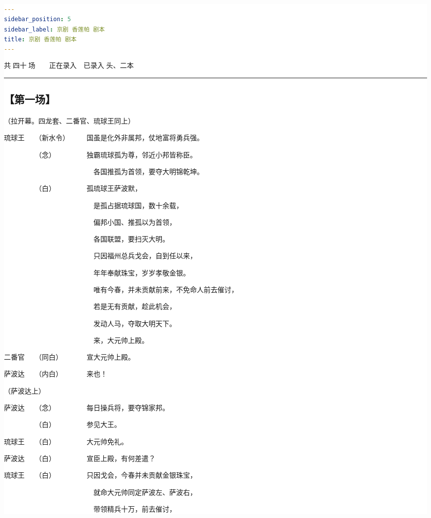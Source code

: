 ```yaml
---
sidebar_position: 5
sidebar_label: 京剧 香莲帕 剧本
title: 京剧 香莲帕 剧本
---
```


共 四十 场　　正在录入　已录入 头、二本

<hr /> 

## 【第一场】

（拉开幕。四龙套、二番官、琉球王同上）

琉球王　　（新水令）　　　国虽是化外非属邦，仗地富将勇兵强。

　　　　　（念）　　　　　独霸琉球孤为尊，邻近小邦皆称臣。

　　　　　　　　　　　　　各国推孤为首领，要夺大明锦乾坤。

　　　　　（白）　　　　　孤琉球王萨波默，

　　　　　　　　　　　　　是孤占据琉球国，数十余载，

　　　　　　　　　　　　　偏邦小国、推孤以为首领，

　　　　　　　　　　　　　各国联盟，要扫灭大明。

　　　　　　　　　　　　　只因福州总兵戈会，自到任以来，

　　　　　　　　　　　　　年年奉献珠宝，岁岁孝敬金银。

　　　　　　　　　　　　　唯有今春，并未贡献前来，不免命人前去催讨，

　　　　　　　　　　　　　若是无有贡献，趁此机会，

　　　　　　　　　　　　　发动人马，夺取大明天下。

　　　　　　　　　　　　　来，大元帅上殿。

二番官　　（同白）　　　　宣大元帅上殿。

萨波达　　（内白）　　　　来也！

（萨波达上）

萨波达　　（念）　　　　　每日操兵将，要夺锦家邦。

　　　　　（白）　　　　　参见大王。

琉球王　　（白）　　　　　大元帅免礼。

萨波达　　（白）　　　　　宣臣上殿，有何差遣？

琉球王　　（白）　　　　　只因戈会，今春并未贡献金银珠宝，

　　　　　　　　　　　　　就命大元帅同定萨波左、萨波右，

　　　　　　　　　　　　　带领精兵十万，前去催讨，
